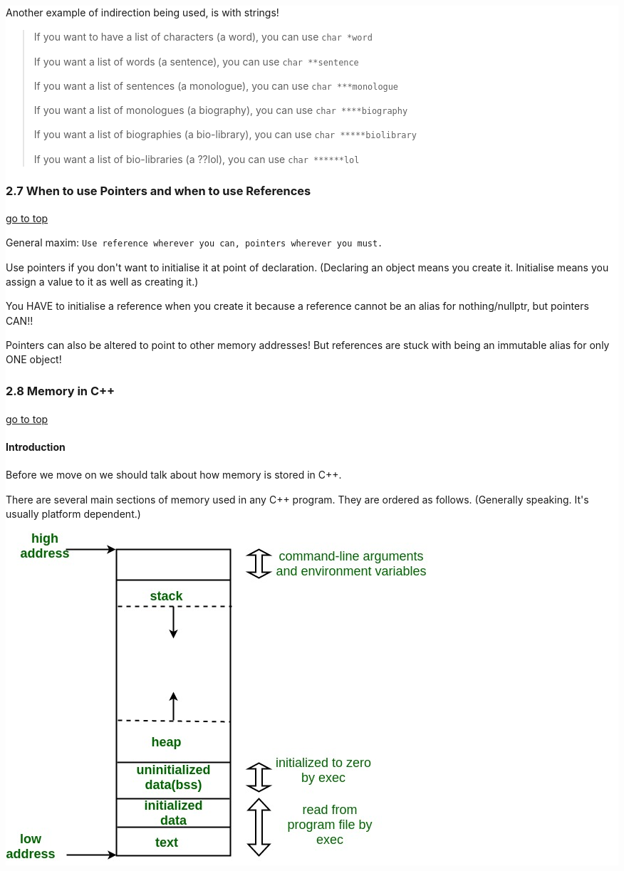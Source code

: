 Another example of indirection being used, is with strings!

> If you want to have a list of characters (a word), you can use `char *word`
>
> If you want a list of words (a sentence), you can use `char **sentence`
>
> If you want a list of sentences (a monologue), you can use `char ***monologue`
>
> If you want a list of monologues (a biography), you can use `char ****biography`
>
> If you want a list of biographies (a bio-library), you can use `char *****biolibrary`
>
> If you want a list of bio-libraries (a ??lol), you can use `char ******lol`



### 2.7 When to use Pointers and when to use References <a name="2.7"></a>

[go to top](#top)

General maxim: `Use reference wherever you can, pointers wherever you must.`

Use pointers if you don't want to initialise it at point of declaration. (Declaring an object means you create it. Initialise means you assign a value to it as well as creating it.) 

You HAVE to initialise a reference when you create it because a reference cannot be an alias for nothing/nullptr, but pointers CAN!!

Pointers can also be altered to point to other memory addresses! But references are stuck with being an immutable alias for only ONE object!



### 2.8 Memory in C++ <a name="2.8"></a>

[go to top](#top)

#### **Introduction**

Before we move on we should talk about how memory is stored in C++.

There are several main sections of memory used in any C++ program. They are ordered as follows. (Generally speaking. It's usually platform dependent.)

![img](assets/memoryLayoutC.jpg)